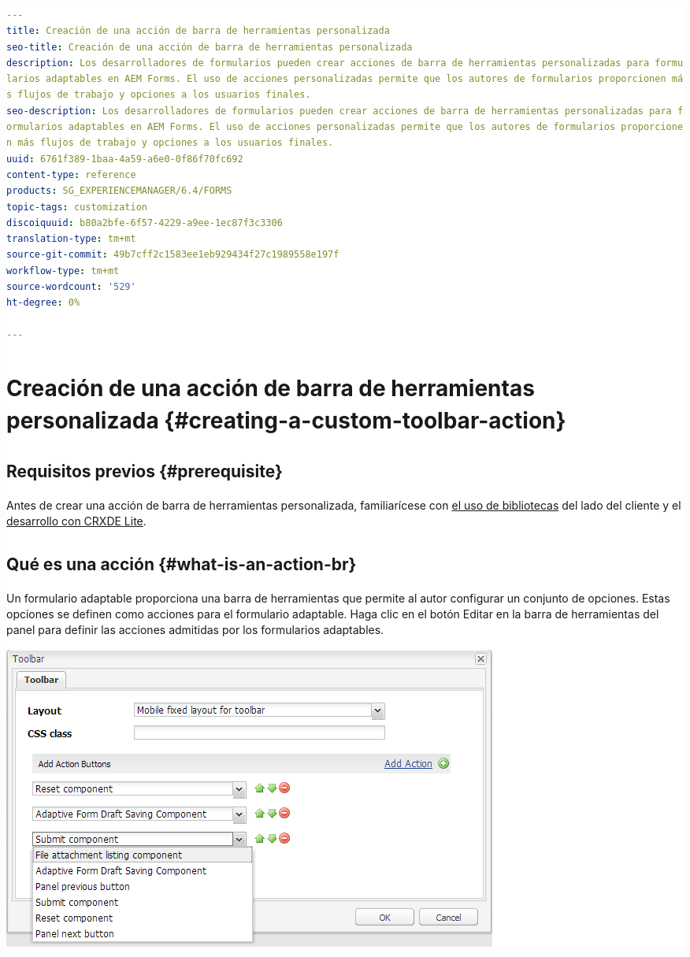 ```yaml
---
title: Creación de una acción de barra de herramientas personalizada
seo-title: Creación de una acción de barra de herramientas personalizada
description: Los desarrolladores de formularios pueden crear acciones de barra de herramientas personalizadas para formularios adaptables en AEM Forms. El uso de acciones personalizadas permite que los autores de formularios proporcionen más flujos de trabajo y opciones a los usuarios finales.
seo-description: Los desarrolladores de formularios pueden crear acciones de barra de herramientas personalizadas para formularios adaptables en AEM Forms. El uso de acciones personalizadas permite que los autores de formularios proporcionen más flujos de trabajo y opciones a los usuarios finales.
uuid: 6761f389-1baa-4a59-a6e0-0f86f70fc692
content-type: reference
products: SG_EXPERIENCEMANAGER/6.4/FORMS
topic-tags: customization
discoiquuid: b80a2bfe-6f57-4229-a9ee-1ec87f3c3306
translation-type: tm+mt
source-git-commit: 49b7cff2c1583ee1eb929434f27c1989558e197f
workflow-type: tm+mt
source-wordcount: '529'
ht-degree: 0%

---
```



# Creación de una acción de barra de herramientas personalizada {#creating-a-custom-toolbar-action}

## Requisitos previos {#prerequisite}

Antes de crear una acción de barra de herramientas personalizada, familiarícese con [el uso de bibliotecas](/help/sites-developing/clientlibs.md) del lado del cliente y el [desarrollo con CRXDE Lite](/help/sites-developing/developing-with-crxde-lite.md).

## Qué es una acción {#what-is-an-action-br}

Un formulario adaptable proporciona una barra de herramientas que permite al autor configurar un conjunto de opciones. Estas opciones se definen como acciones para el formulario adaptable. Haga clic en el botón Editar en la barra de herramientas del panel para definir las acciones admitidas por los formularios adaptables.

![Acciones predeterminadas de la barra de herramientas](assets/default_toolbar_actions.png)
